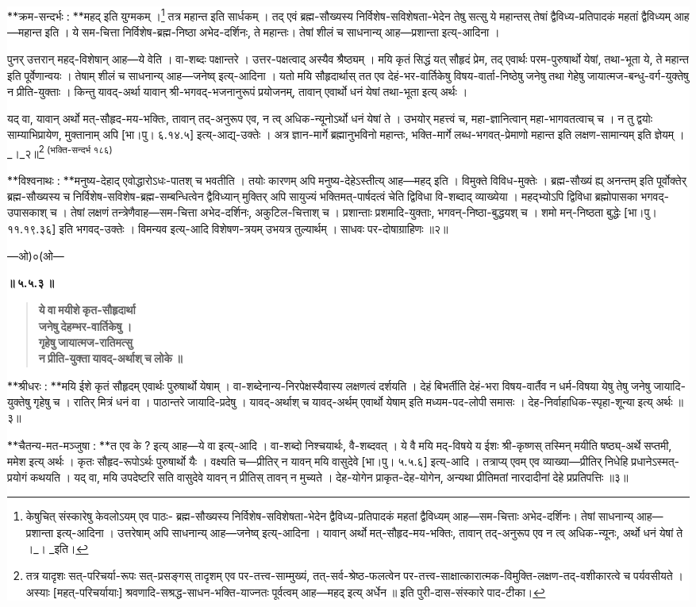 **क्रम-सन्दर्भः : **महद् इति युग्मकम् ।[^७] तत्र महान्त इति सार्धकम् । तद् एवं ब्रह्म-सौख्यस्य निर्विशेष-सविशेषता-भेदेन तेषु सत्सु ये महान्तस् तेषां द्वैविध्य-प्रतिपादकं महतां द्वैविध्यम् आह—महान्त इति । ये सम-चित्ता निर्विशेष-ब्रह्म-निष्ठा अभेद-दर्शिनः, ते महान्तः। तेषां शीलं च साधनान्य् आह—प्रशान्ता इत्य्-आदिना । 

[^७]:
    केषुचित् संस्कारेषु केवलोऽयम् एव पाठः- ब्रह्म-सौख्यस्य निर्विशेष-सविशेषता-भेदेन द्वैविध्य-प्रतिपादकं महतां द्वैविध्यम् आह—सम-चित्ताः अभेद-दर्शिनः। तेषां साधनान्य् आह—प्रशान्ता इत्य्-आदिना । उत्तरेषाम् अपि साधनान्य् आह—जनेष्व् इत्य्-आदिना । यावान् अर्थो मत्-सौहृद-मय-भक्तिः, तावान् तद्-अनुरूप एव न त्व् अधिक-न्यूनः, अर्थो धनं येषां ते ।_। _इति।


पुनर् उत्तरान् महद्-विशेषान् आह—ये वेति । वा-शब्दः पक्षान्तरे । उत्तर-पक्षत्वाद् अस्यैव श्रैष्ठ्यम् । मयि कृतं सिद्धं यत् सौहृदं प्रेम, तद् एवार्थः परम-पुरुषार्थो येषां, तथा-भूता ये, ते महान्त इति पूर्वेणान्वयः । तेषाम् शीलं च साधनान्य् आह—जनेष्व् इत्य्-आदिना । यतो मयि सौहृदार्थास् तत एव देहं-भर-वार्तिकेषु विषय-वार्ता-निष्ठेषु जनेषु तथा गेहेषु जायात्मज-बन्धु-वर्ग-युक्तेषु न प्रीति-युक्ताः । किन्तु यावद्-अर्था यावान् श्री-भगवद्-भजनानुरूपं प्रयोजनम्, तावान् एवार्थो धनं येषां तथा-भूता इत्य् अर्थः । 

यद् वा, यावान् अर्थो मत्-सौहृद-मय-भक्तिः, तावान् तद्-अनुरूप एव, न त्व् अधिक-न्यूनोऽर्थो धनं येषां ते । उभयोर् महत्त्वं च, महा-ज्ञानित्वान् महा-भागवतत्वाच् च । न तु द्वयोः साम्याभिप्रायेण, मुक्तानाम् अपि [भा।पु। ६.१४.५] इत्य्-आद्य्-उक्तेः । अत्र ज्ञान-मार्गे ब्रह्मानुभविनो महान्तः, भक्ति-मार्गे लब्ध-भगवत्-प्रेमाणो महान्त इति लक्षण-सामान्यम् इति ज्ञेयम् ।_।_२॥[^८]<sup> (भक्ति-सन्दर्भ १८६)</sup>

[^८]:
    तत्र यादृशः सत्-परिचर्या-रूपः सत्-प्रसङ्गस् तादृशम् एव पर-तत्त्व-साम्मुख्यं, तत्-सर्व-श्रेष्ठ-फलत्वेन  पर-तत्त्व-साक्षात्कारात्मक-विमुक्ति-लक्षण-तद्-वशीकारत्वे च पर्यवसीयते । अस्याः [महत्-परिचर्यायाः] श्रवणादि-सश्रद्ध-साधन-भक्ति-याज्नतः पूर्वत्वम् आह—महद् इत्य् अर्धेन ॥ इति पुरी-दास-संस्कारे पाद-टीका।


**विश्वनाथः : **मनुष्य-देहाद् एवोद्धारोऽधः-पातश् च भवतीति । तयोः कारणम् अपि मनुष्य-देहेऽस्तीत्य् आह—महद् इति । विमुक्ते विविध-मुक्तेः । ब्रह्म-सौख्यं ह्य् अनन्तम् इति पूर्वोक्तेर् ब्रह्म-सौख्यस्य च निर्विशेष-सविशेष-ब्रह्म-सम्बन्धित्वेन द्वैविध्यान् मुक्तिर् अपि सायुज्यं भक्तिमत्-पार्षदत्वं चेति द्विविधा वि-शब्दाद् व्याख्येया । महद्भ्योऽपि द्विविधा ब्रह्मोपासका भगवद्-उपासकाश् च । तेषां लक्षणं तन्त्रेणैवाह—सम-चित्ता अभेद-दर्शिनः, अकुटिल-चित्ताश् च । प्रशान्ताः प्रशमादि-युक्ताः, भगवन्-निष्ठा-बुद्धयश् च । शमो मन्-निष्ठता बुद्धेः [भा।पु। ११.१९.३६] इति भगवद्-उक्तेः । विमन्यव इत्य्-आदि विशेषण-त्रयम् उभयत्र तुल्यार्थम् । साधवः पर-दोषाग्राहिणः ॥२॥

—ओ)०(ओ—

**॥ ५.५.३ ॥**


> **ये वा मयीशे कृत-सौहृदार्था**  
> **जनेषु देहम्भर-वार्तिकेषु ।**  
> **गृहेषु जायात्मज-रातिमत्सु**  
> **न प्रीति-युक्ता यावद्-अर्थाश् च लोके ॥**

**श्रीधरः : **मयि ईशे कृतं सौहृदम् एवार्थः पुरुषार्थो येषाम् । वा-शब्देनान्य-निरपेक्षस्यैवास्य लक्षणत्वं दर्शयति । देहं बिभर्तीति देहं-भरा विषय-वार्तैव न धर्म-विषया येषु तेषु जनेषु जायादि-युक्तेषु गृहेषु च । रातिर् मित्रं धनं वा । पाठान्तरे जायादि-प्रदेषु । यावद्-अर्थाश् च यावद्-अर्थम् एवार्थो येषाम् इति मध्यम-पद-लोपी समासः । देह-निर्वाहाधिक-स्पृहा-शून्या इत्य् अर्थः ॥३॥

**चैतन्य-मत-मञ्जुषा : **त एव के ? इत्य् आह—ये वा इत्य्-आदि । वा-शब्दो निश्चयार्थः, वै-शब्दवत् । ये वै मयि मद्-विषये य ईशः श्री-कृष्णस् तस्मिन् मयीति षष्ठ्य्-अर्थे सप्तमी, ममेश इत्य् अर्थः । कृतः सौहृद-रूपोऽर्थः पुरुषार्थो यैः । वक्ष्यति च—प्रीतिर् न यावन् मयि वासुदेवे [भा।पु। ५.५.६] इत्य्-आदि । तत्राप्य् एवम् एव व्याख्या—प्रीतिर् निधेहि प्रधानेऽस्मत्-प्रयोगं कथयति । यद् वा, मयि उपदेष्टरि सति वासुदेवे यावन् न प्रीतिस् तावन् न मुच्यते । देह-योगेन प्राकृत-देह-योगेन, अन्यथा प्रीतिमतां नारदादीनां देहे प्रप्रतिपत्तिः ॥३॥
